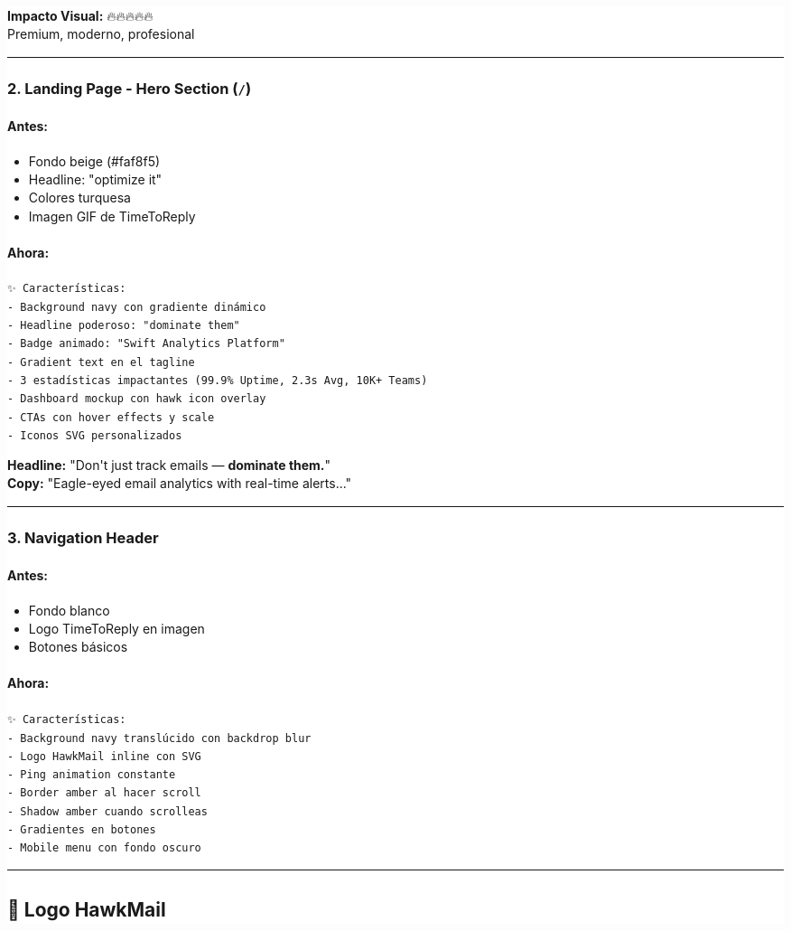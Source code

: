 **Impacto Visual:** 🔥🔥🔥🔥🔥  
Premium, moderno, profesional

---

### **2. Landing Page - Hero Section** (`/`)

#### **Antes:**
- Fondo beige (#faf8f5)
- Headline: "optimize it"
- Colores turquesa
- Imagen GIF de TimeToReply

#### **Ahora:**
```
✨ Características:
- Background navy con gradiente dinámico
- Headline poderoso: "dominate them"
- Badge animado: "Swift Analytics Platform"
- Gradient text en el tagline
- 3 estadísticas impactantes (99.9% Uptime, 2.3s Avg, 10K+ Teams)
- Dashboard mockup con hawk icon overlay
- CTAs con hover effects y scale
- Iconos SVG personalizados
```

**Headline:** "Don't just track emails — **dominate them.**"  
**Copy:** "Eagle-eyed email analytics with real-time alerts..."

---

### **3. Navigation Header**

#### **Antes:**
- Fondo blanco
- Logo TimeToReply en imagen
- Botones básicos

#### **Ahora:**
```
✨ Características:
- Background navy translúcido con backdrop blur
- Logo HawkMail inline con SVG
- Ping animation constante
- Border amber al hacer scroll
- Shadow amber cuando scrolleas
- Gradientes en botones
- Mobile menu con fondo oscuro
```

---

## 🎯 Logo HawkMail

